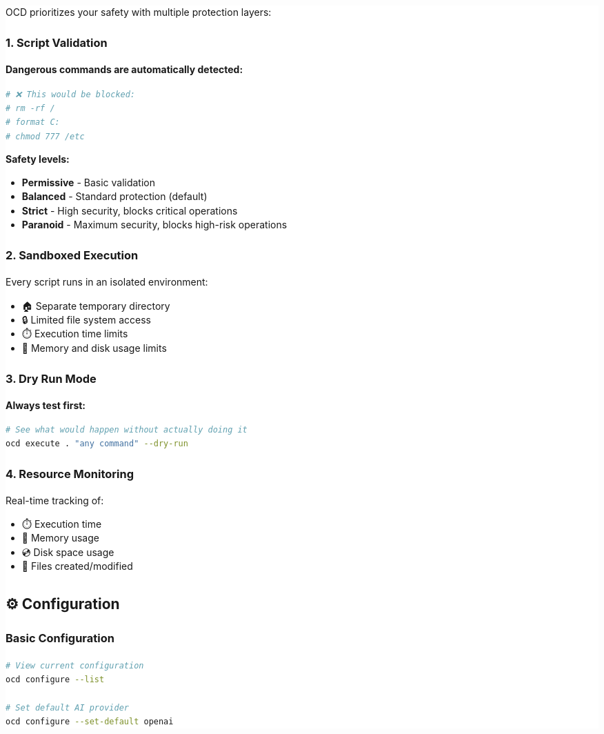 OCD prioritizes your safety with multiple protection layers:

### 1. Script Validation

**Dangerous commands are automatically detected:**
```bash
# ❌ This would be blocked:
# rm -rf /
# format C:
# chmod 777 /etc
```

**Safety levels:**
- **Permissive** - Basic validation
- **Balanced** - Standard protection (default)
- **Strict** - High security, blocks critical operations
- **Paranoid** - Maximum security, blocks high-risk operations

### 2. Sandboxed Execution

Every script runs in an isolated environment:
- 🏠 Separate temporary directory
- 🔒 Limited file system access
- ⏱️ Execution time limits
- 💾 Memory and disk usage limits

### 3. Dry Run Mode

**Always test first:**
```bash
# See what would happen without actually doing it
ocd execute . "any command" --dry-run
```

### 4. Resource Monitoring

Real-time tracking of:
- ⏱️ Execution time
- 💾 Memory usage
- 💿 Disk space usage
- 📁 Files created/modified

## ⚙️ Configuration

### Basic Configuration

```bash
# View current configuration
ocd configure --list

# Set default AI provider
ocd configure --set-default openai
```
